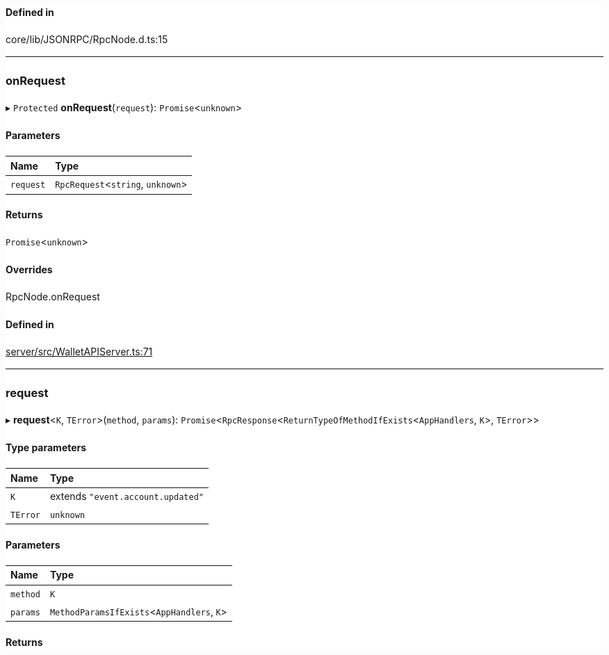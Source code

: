 #### Defined in

core/lib/JSONRPC/RpcNode.d.ts:15

___

### onRequest

▸ `Protected` **onRequest**(`request`): `Promise`<`unknown`\>

#### Parameters

| Name | Type |
| :------ | :------ |
| `request` | `RpcRequest`<`string`, `unknown`\> |

#### Returns

`Promise`<`unknown`\>

#### Overrides

RpcNode.onRequest

#### Defined in

[server/src/WalletAPIServer.ts:71](https://github.com/LedgerHQ/wallet-api/blob/main/packages/server/src/WalletAPIServer.ts#L71)

___

### request

▸ **request**<`K`, `TError`\>(`method`, `params`): `Promise`<`RpcResponse`<`ReturnTypeOfMethodIfExists`<`AppHandlers`, `K`\>, `TError`\>\>

#### Type parameters

| Name | Type |
| :------ | :------ |
| `K` | extends ``"event.account.updated"`` |
| `TError` | `unknown` |

#### Parameters

| Name | Type |
| :------ | :------ |
| `method` | `K` |
| `params` | `MethodParamsIfExists`<`AppHandlers`, `K`\> |

#### Returns
